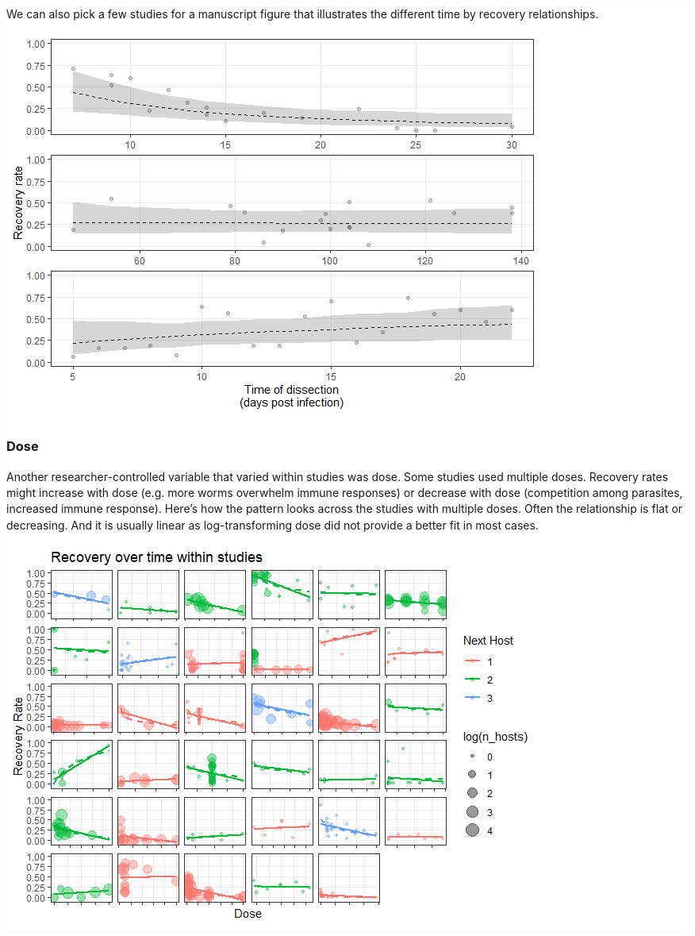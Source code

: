 We can also pick a few studies for a manuscript figure that illustrates
the different time by recovery relationships.

![](ER_analysis_undercounts_rem_files/figure-gfm/unnamed-chunk-75-1.png)

### Dose

Another researcher-controlled variable that varied within studies was
dose. Some studies used multiple doses. Recovery rates might increase
with dose (e.g. more worms overwhelm immune responses) or decrease with
dose (competition among parasites, increased immune response). Here’s
how the pattern looks across the studies with multiple doses. Often the
relationship is flat or decreasing. And it is usually linear as
log-transforming dose did not provide a better fit in most cases.

![](ER_analysis_undercounts_rem_files/figure-gfm/unnamed-chunk-77-1.png)